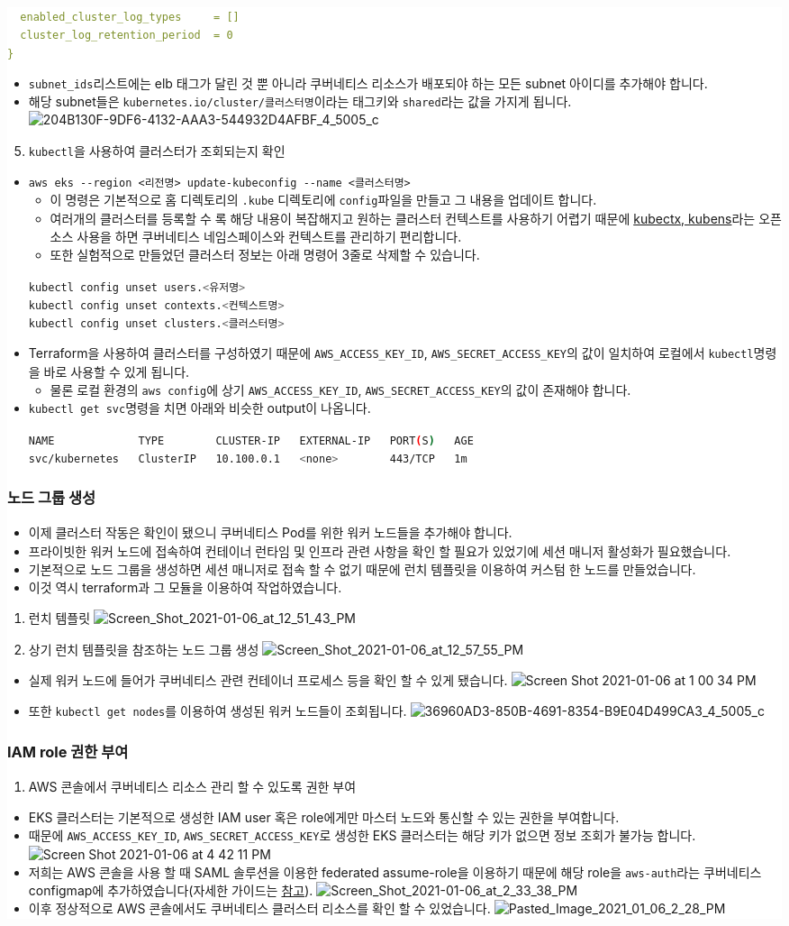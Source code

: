   ```yaml
    enabled_cluster_log_types     = []
    cluster_log_retention_period  = 0
  }
  ```
  - `subnet_ids`리스트에는 elb 태그가 달린 것 뿐 아니라 쿠버네티스 리소스가 배포되야 하는 모든 subnet 아이디를 추가해야 합니다.
  - 해당 subnet들은 `kubernetes.io/cluster/클러스터명`이라는 태그키와 `shared`라는 값을 가지게 됩니다.
  ![204B130F-9DF6-4132-AAA3-544932D4AFBF_4_5005_c](https://user-images.githubusercontent.com/33619494/103741920-4c675680-503d-11eb-8936-7383124ed6b9.jpeg)
  
5. `kubectl`을 사용하여 클러스터가 조회되는지 확인
  - `aws eks --region <리전명> update-kubeconfig --name <클러스터명>`
    - 이 명령은 기본적으로 홈 디렉토리의 `.kube` 디렉토리에 `config`파일을 만들고 그 내용을 업데이트 합니다.
    - 여러개의 클러스터를 등록할 수 록 해당 내용이 복잡해지고 원하는 클러스터 컨텍스트를 사용하기 어렵기 때문에 [kubectx, kubens](https://github.com/ahmetb/kubectx)라는 오픈 소스 사용을 하면 쿠버네티스 네임스페이스와 컨텍스트를 관리하기 편리합니다.
    - 또한 실험적으로 만들었던 클러스터 정보는 아래 명령어 3줄로 삭제할 수 있습니다.
    ```bash
    kubectl config unset users.<유저명>
    kubectl config unset contexts.<컨텍스트명>
    kubectl config unset clusters.<클러스터명>
    ```
  - Terraform을 사용하여 클러스터를 구성하였기 때문에 `AWS_ACCESS_KEY_ID`, `AWS_SECRET_ACCESS_KEY`의 값이 일치하여 로컬에서 `kubectl`명령을 바로 사용할 수 있게 됩니다.
    - 물론 로컬 환경의 `aws config`에 상기 `AWS_ACCESS_KEY_ID`, `AWS_SECRET_ACCESS_KEY`의 값이 존재해야 합니다.
  - `kubectl get svc`명령을 치면 아래와 비슷한 output이 나옵니다.
    ```bash
    NAME             TYPE        CLUSTER-IP   EXTERNAL-IP   PORT(S)   AGE
    svc/kubernetes   ClusterIP   10.100.0.1   <none>        443/TCP   1m
    ```

### 노드 그룹 생성
- 이제 클러스터 작동은 확인이 됐으니 쿠버네티스 Pod를 위한 워커 노드들을 추가해야 합니다.
- 프라이빗한 워커 노드에 접속하여 컨테이너 런타임 및 인프라 관련 사항을 확인 할 필요가 있었기에 세션 매니저 활성화가 필요했습니다.
- 기본적으로 노드 그룹을 생성하면 세션 매니저로 접속 할 수 없기 때문에 런치 템플릿을 이용하여 커스텀 한 노드를 만들었습니다.
- 이것 역시 terraform과 그 모듈을 이용하여 작업하였습니다.
1. 런치 템플릿
![Screen_Shot_2021-01-06_at_12_51_43_PM](https://user-images.githubusercontent.com/33619494/103727294-4615b200-501e-11eb-99e7-647265d060d9.jpeg)

2. 상기 런치 템플릿을 참조하는 노드 그룹 생성
![Screen_Shot_2021-01-06_at_12_57_55_PM](https://user-images.githubusercontent.com/33619494/103727582-f2f02f00-501e-11eb-923c-f91c19021208.jpeg)

- 실제 워커 노드에 들어가 쿠버네티스 관련 컨테이너 프로세스 등을 확인 할 수 있게 됐습니다.
![Screen Shot 2021-01-06 at 1 00 34 PM](https://user-images.githubusercontent.com/33619494/103727669-2cc13580-501f-11eb-9e4f-67d1b2e1d0d6.png)

- 또한 `kubectl get nodes`를 이용하여 생성된 워커 노드들이 조회됩니다.
![36960AD3-850B-4691-8354-B9E04D499CA3_4_5005_c](https://user-images.githubusercontent.com/33619494/103742110-a2d49500-503d-11eb-89f8-ce15a790a9d9.jpeg)

### IAM role 권한 부여
1. AWS 콘솔에서 쿠버네티스 리소스 관리 할 수 있도록 권한 부여
- EKS 클러스터는 기본적으로 생성한 IAM user 혹은 role에게만 마스터 노드와 통신할 수 있는 권한을 부여합니다.
- 때문에 `AWS_ACCESS_KEY_ID`, `AWS_SECRET_ACCESS_KEY`로 생성한 EKS 클러스터는 해당 키가 없으면 정보 조회가 불가능 합니다.
![Screen Shot 2021-01-06 at 4 42 11 PM](https://user-images.githubusercontent.com/33619494/103742423-22626400-503e-11eb-8751-4d847764b889.png)
- 저희는 AWS 콘솔을 사용 할 때 SAML 솔루션을 이용한 federated assume-role을 이용하기 때문에 해당 role을 `aws-auth`라는 쿠버네티스 configmap에 추가하였습니다(자세한 가이드는 [참고](https://docs.aws.amazon.com/eks/latest/userguide/troubleshooting_iam.html#security-iam-troubleshoot-cannot-view-nodes-or-workloads)).
![Screen_Shot_2021-01-06_at_2_33_38_PM](https://user-images.githubusercontent.com/33619494/103733094-4321be00-502c-11eb-8157-84df29cef353.jpeg)
- 이후 정상적으로 AWS 콘솔에서도 쿠버네티스 클러스터 리소스를 확인 할 수 있었습니다.
![Pasted_Image_2021_01_06_2_28_PM](https://user-images.githubusercontent.com/33619494/103732797-8c254280-502b-11eb-9975-76e46fe025ed.jpeg)

